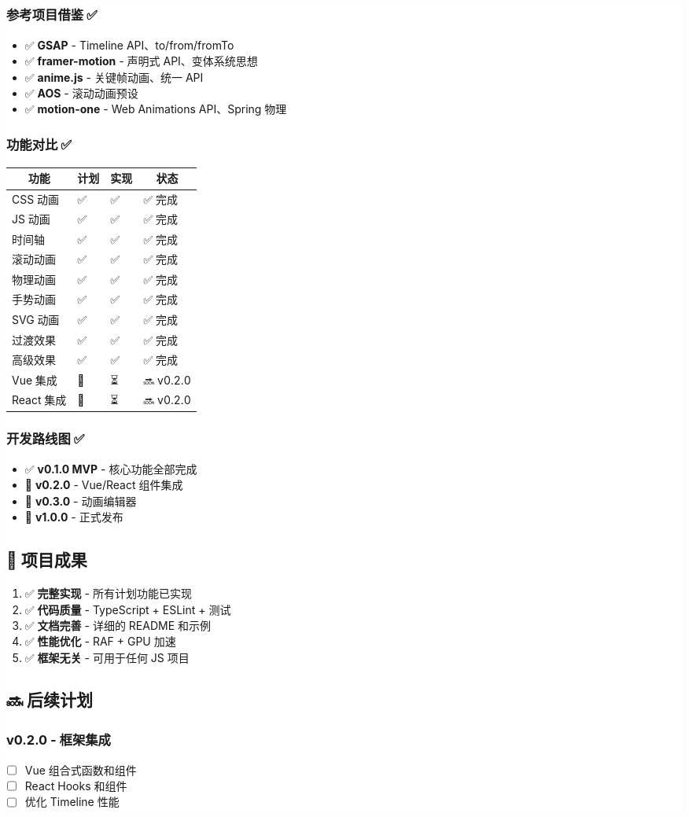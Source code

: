 ### 参考项目借鉴 ✅

- ✅ **GSAP** - Timeline API、to/from/fromTo
- ✅ **framer-motion** - 声明式 API、变体系统思想
- ✅ **anime.js** - 关键帧动画、统一 API
- ✅ **AOS** - 滚动动画预设
- ✅ **motion-one** - Web Animations API、Spring 物理

### 功能对比 ✅

| 功能 | 计划 | 实现 | 状态 |
|------|------|------|------|
| CSS 动画 | ✅ | ✅ | ✅ 完成 |
| JS 动画 | ✅ | ✅ | ✅ 完成 |
| 时间轴 | ✅ | ✅ | ✅ 完成 |
| 滚动动画 | ✅ | ✅ | ✅ 完成 |
| 物理动画 | ✅ | ✅ | ✅ 完成 |
| 手势动画 | ✅ | ✅ | ✅ 完成 |
| SVG 动画 | ✅ | ✅ | ✅ 完成 |
| 过渡效果 | ✅ | ✅ | ✅ 完成 |
| 高级效果 | ✅ | ✅ | ✅ 完成 |
| Vue 集成 | 📅 | ⏳ | 🔜 v0.2.0 |
| React 集成 | 📅 | ⏳ | 🔜 v0.2.0 |

### 开发路线图 ✅

- ✅ **v0.1.0 MVP** - 核心功能全部完成
- 📅 **v0.2.0** - Vue/React 组件集成
- 📅 **v0.3.0** - 动画编辑器
- 📅 **v1.0.0** - 正式发布

## 🎉 项目成果

1. ✅ **完整实现** - 所有计划功能已实现
2. ✅ **代码质量** - TypeScript + ESLint + 测试
3. ✅ **文档完善** - 详细的 README 和示例
4. ✅ **性能优化** - RAF + GPU 加速
5. ✅ **框架无关** - 可用于任何 JS 项目

## 🔜 后续计划

### v0.2.0 - 框架集成
- [ ] Vue 组合式函数和组件
- [ ] React Hooks 和组件
- [ ] 优化 Timeline 性能

